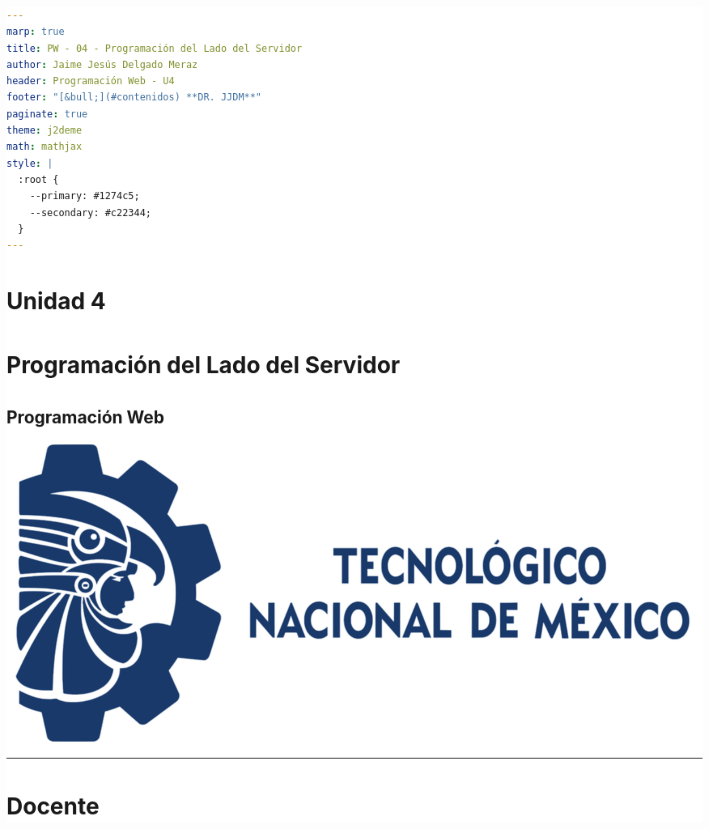```yaml
---
marp: true
title: PW - 04 - Programación del Lado del Servidor
author: Jaime Jesús Delgado Meraz
header: Programación Web - U4
footer: "[&bull;](#contenidos) **DR. JJDM**"
paginate: true
theme: j2deme
math: mathjax
style: |
  :root {
    --primary: #1274c5;
    --secondary: #c22344;
  }
---
```





# Unidad 4

#  Programación del Lado del Servidor

## Programación Web

<img class="logo" alt="TecNM" src="../src/assets/Logo-TECNM.svg" />

---

# Docente
